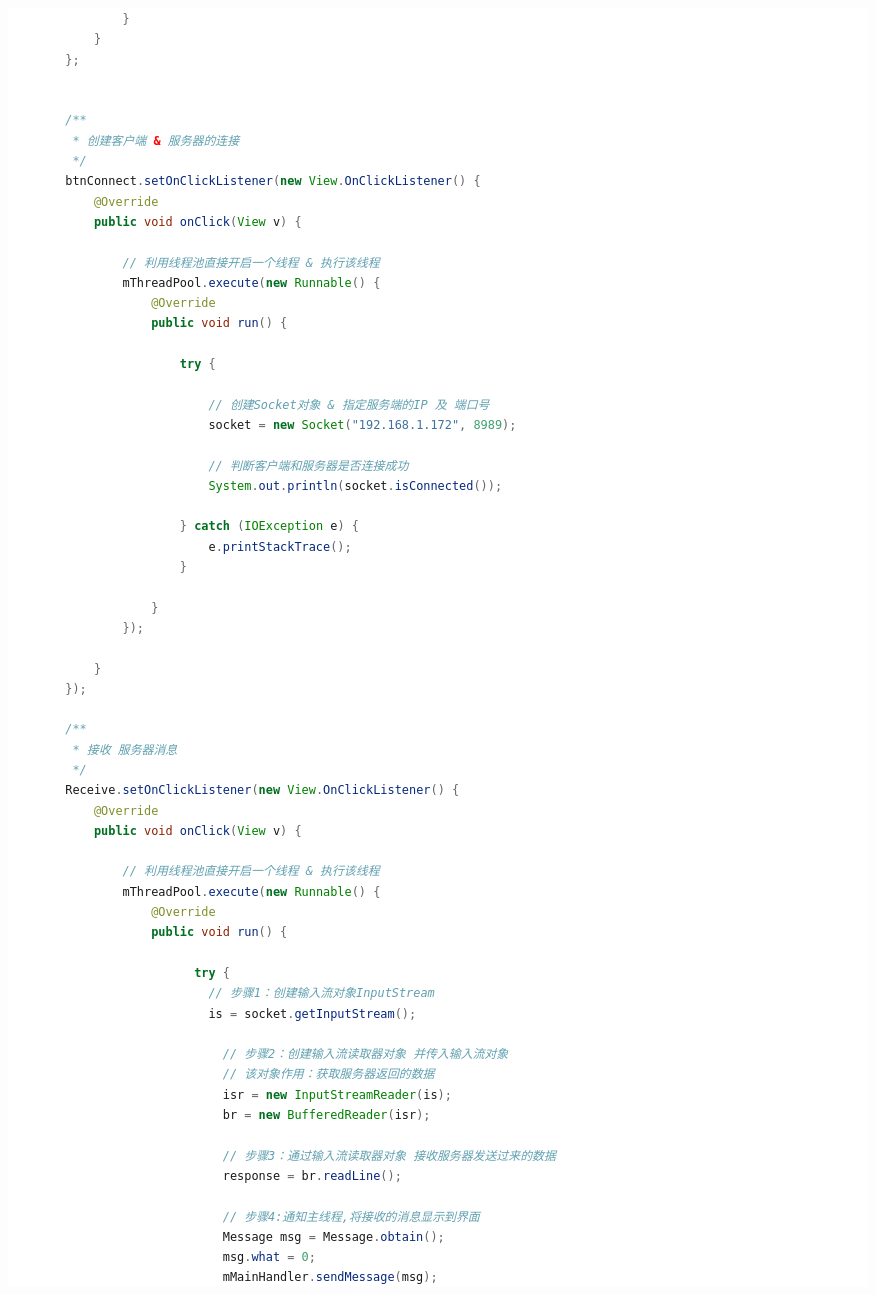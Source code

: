```java
                }
            }
        };


        /**
         * 创建客户端 & 服务器的连接
         */
        btnConnect.setOnClickListener(new View.OnClickListener() {
            @Override
            public void onClick(View v) {

                // 利用线程池直接开启一个线程 & 执行该线程
                mThreadPool.execute(new Runnable() {
                    @Override
                    public void run() {

                        try {

                            // 创建Socket对象 & 指定服务端的IP 及 端口号
                            socket = new Socket("192.168.1.172", 8989);

                            // 判断客户端和服务器是否连接成功
                            System.out.println(socket.isConnected());

                        } catch (IOException e) {
                            e.printStackTrace();
                        }

                    }
                });

            }
        });

        /**
         * 接收 服务器消息
         */
        Receive.setOnClickListener(new View.OnClickListener() {
            @Override
            public void onClick(View v) {

                // 利用线程池直接开启一个线程 & 执行该线程
                mThreadPool.execute(new Runnable() {
                    @Override
                    public void run() {

                          try {
                            // 步骤1：创建输入流对象InputStream
                            is = socket.getInputStream();

                              // 步骤2：创建输入流读取器对象 并传入输入流对象
                              // 该对象作用：获取服务器返回的数据
                              isr = new InputStreamReader(is);
                              br = new BufferedReader(isr);

                              // 步骤3：通过输入流读取器对象 接收服务器发送过来的数据
                              response = br.readLine();

                              // 步骤4:通知主线程,将接收的消息显示到界面
                              Message msg = Message.obtain();
                              msg.what = 0;
                              mMainHandler.sendMessage(msg);
```